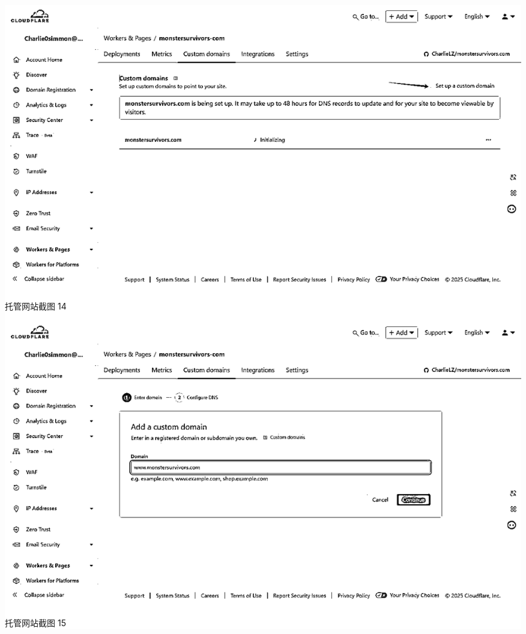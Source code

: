 <p><img src="img/6f8f1151c6c4e5e954fa8b832a1fde21.png" data-original-src="https://internal-api-drive-stream.feishu.cn/space/api/box/stream/download/v2/cover/HJsbb78C6olhM9xjxxQcg0i1nxD/"/></p>
<p>托管网站截图 14</p>
<p><img src="img/a2fc0ee44910f5cd4f6bbc0b12f9e85b.png" data-original-src="https://internal-api-drive-stream.feishu.cn/space/api/box/stream/download/v2/cover/G5bNb5jORohpR6xUEQAcPXEwnUd/"/></p>
<p>托管网站截图 15</p>